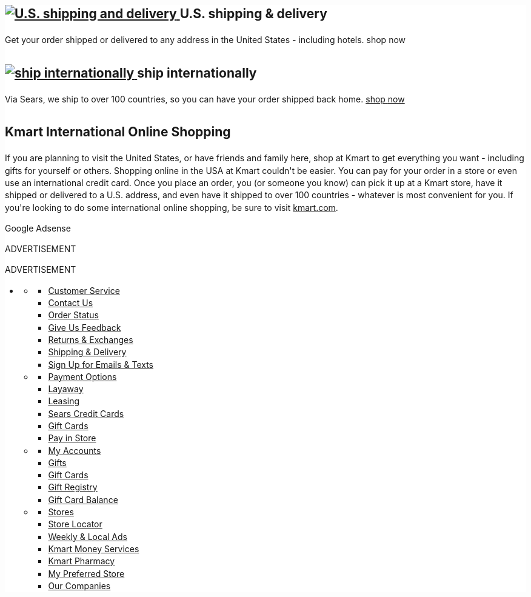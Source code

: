 [![U.S. shipping and delivery](http://k2.shld.net/07081630/ue/home/k_ship_us1.jpg)
](http://www.kmart.com?adcell=shiptousaddress)
U.S. shipping & delivery
------------------------

Get your order shipped or delivered to any address in the United States - including hotels.
<span>shop</span> <span>now</span>

[![ship internationally](http://k2.shld.net/07081630/ue/home/k_ship_int1.jpg)
](http://www.sears.com/shc/s/CountryChooserView?storeId=10153&catalogId=12605&adcell=shipinternationallyonkmartdap)
ship internationally
--------------------

Via Sears, we ship to over 100 countries, so you can have your order shipped back home. [](http://www.sears.com/shc/s/CountryChooserView?storeId=10153&catalogId=12605&adcell=shipinternationallyonkmartdap)
[<span>shop</span> <span>now</span>
](http://www.sears.com/shc/s/CountryChooserView?storeId=10153&catalogId=12605&adcell=shipinternationallyonkmartdap)

Kmart International Online Shopping
-----------------------------------

If you are planning to visit the United States, or have friends and family here, shop at Kmart to get everything you want - including gifts for yourself or others. Shopping online in the USA at Kmart couldn't be easier. You can pay for your order in a store or even use an international credit card. Once you place an order, you (or someone you know) can pick it up at a Kmart store, have it shipped or delivered to a U.S. address, and even have it shipped to over 100 countries - whatever is most convenient for you. If you're looking to do some international online shopping, be sure to visit [kmart.com](http://www.kmart.com).

Google Adsense

ADVERTISEMENT

ADVERTISEMENT

-   -   -   [Customer Service](/en_us/customer-service.html)
        -   [Contact Us](//sears.intelliresponse.com/kmart/index.jsp?interfaceID=6)
        -   [Order Status](%7BorderCenter%7D)
        -   [Give Us Feedback](#)
        -   [Returns & Exchanges](/en_us/customer-service/Policies/return-policy.html)
        -   [Shipping & Delivery](/csship/nb-100000000000011)
        -   [Sign Up for Emails & Texts](/en_us/dap/email-text-signup.html)
    -   -   [Payment Options](/en_us/dap/kmart-payment-options.html)
        -   [Layaway](/en_us/dap/layaway.html)
        -   [Leasing](/en_us/dap/leasing.html)
        -   [Sears Credit Cards](/en_us/dap/sears-credit-card-offers.html?adcell=footersearscreditcard)
        -   [Gift Cards](/kmart-gift-cards.html)
        -   [Pay in Store](/en_us/dap/kmart-pay-in-store.html)
    -   -   [My Accounts](%7Bprofile%7D)
        -   [Gifts](/gifts/b-22548)
        -   [Gift Cards](/kmart-gift-cards.html)
        -   [Gift Registry](/giftregistry/landing)
        -   [Gift Card Balance](/kmart-gift-cards.html)
    -   -   [Stores](/stores.html)
        -   [Store Locator](/stores.html)
        -   [Weekly & Local Ads](//local.kmart.com)
        -   [Kmart Money Services](/en_us/dap/moneyhub.html)
        -   [Kmart Pharmacy](https://pharmacy.kmart.com/shc/RxHome.do)
        -   [My Preferred Store](%7BmanageAccount%7D)
        -   [Our Companies](//www.sears.com/see-it-all/nb-100000000465002)
